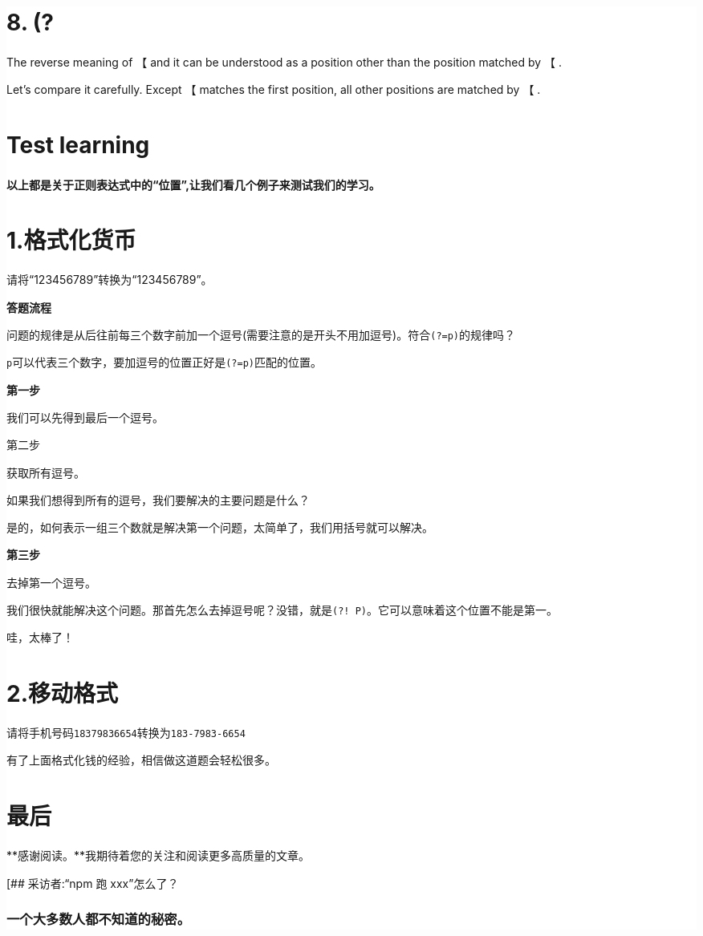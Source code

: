 # 8\. (?

The reverse meaning of 【 and it can be understood as a position other than the position matched by 【 .

Let’s compare it carefully. Except 【 matches the first position, all other positions are matched by 【 .

# Test learning

**以上都是关于正则表达式中的“位置”,让我们看几个例子来测试我们的学习。**

# 1.格式化货币

请将“123456789”转换为“123456789”。

**答题流程**

问题的规律是从后往前每三个数字前加一个逗号(需要注意的是开头不用加逗号)。符合`(?=p)`的规律吗？

`p`可以代表三个数字，要加逗号的位置正好是`(?=p)`匹配的位置。

**第一步**

我们可以先得到最后一个逗号。

第二步

获取所有逗号。

如果我们想得到所有的逗号，我们要解决的主要问题是什么？

是的，如何表示一组三个数就是解决第一个问题，太简单了，我们用括号就可以解决。

**第三步**

去掉第一个逗号。

我们很快就能解决这个问题。那首先怎么去掉逗号呢？没错，就是`(?! P)`。它可以意味着这个位置不能是第一。

哇，太棒了！

# 2.移动格式

请将手机号码`18379836654`转换为`183-7983-6654`

有了上面格式化钱的经验，相信做这道题会轻松很多。

# 最后

**感谢阅读。**我期待着您的关注和阅读更多高质量的文章。

[](/interviewer-what-happened-to-npm-run-xxx-cdcb37dbaf44) [## 采访者:“npm 跑 xxx”怎么了？

### 一个大多数人都不知道的秘密。
